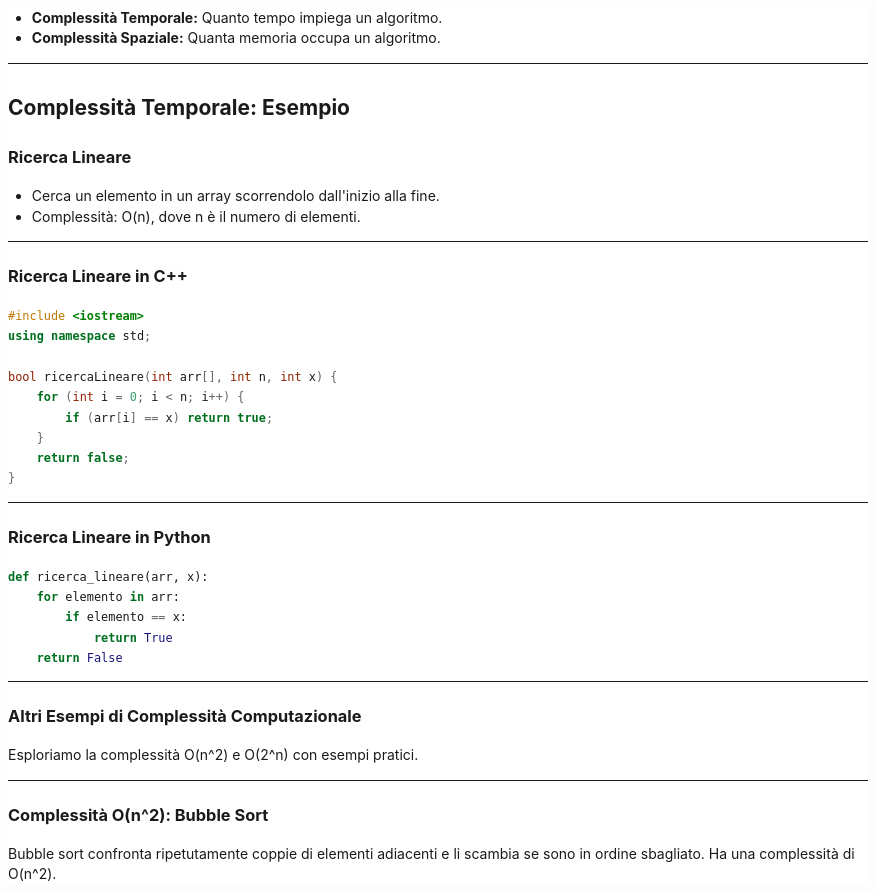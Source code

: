 - **Complessità Temporale:** Quanto tempo impiega un algoritmo.
- **Complessità Spaziale:** Quanta memoria occupa un algoritmo.

---

## Complessità Temporale: Esempio

### Ricerca Lineare

- Cerca un elemento in un array scorrendolo dall'inizio alla fine.
- Complessità: O(n), dove n è il numero di elementi.

---

### Ricerca Lineare in C++

```cpp
#include <iostream>
using namespace std;

bool ricercaLineare(int arr[], int n, int x) {
    for (int i = 0; i < n; i++) {
        if (arr[i] == x) return true;
    }
    return false;
}
```

---

### Ricerca Lineare in Python

```python
def ricerca_lineare(arr, x):
    for elemento in arr:
        if elemento == x:
            return True
    return False
```


--- 
### Altri Esempi di Complessità Computazionale

Esploriamo la complessità O(n^2) e O(2^n) con esempi pratici.

---

### Complessità O(n^2): Bubble Sort

Bubble sort confronta ripetutamente coppie di elementi adiacenti e li scambia se sono in ordine sbagliato. Ha una complessità di O(n^2).

<div class='twocols'>
